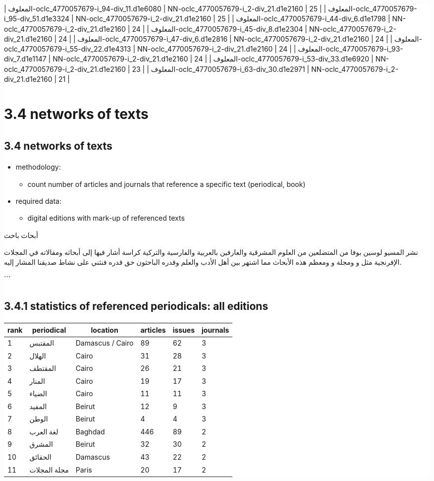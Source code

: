 | المعلوف-oclc_4770057679-i_94-div_11.d1e6080 | NN-oclc_4770057679-i_2-div_21.d1e2160  |     25 |
| المعلوف-oclc_4770057679-i_95-div_51.d1e3324 | NN-oclc_4770057679-i_2-div_21.d1e2160  |     25 |
| المعلوف-oclc_4770057679-i_44-div_6.d1e1798  | NN-oclc_4770057679-i_2-div_21.d1e2160  |     24 |
| المعلوف-oclc_4770057679-i_45-div_8.d1e2304  | NN-oclc_4770057679-i_2-div_21.d1e2160  |     24 |
| المعلوف-oclc_4770057679-i_47-div_6.d1e2816  | NN-oclc_4770057679-i_2-div_21.d1e2160  |     24 |
| المعلوف-oclc_4770057679-i_55-div_22.d1e4313 | NN-oclc_4770057679-i_2-div_21.d1e2160  |     24 |
| المعلوف-oclc_4770057679-i_93-div_7.d1e1147  | NN-oclc_4770057679-i_2-div_21.d1e2160  |     24 |
| المعلوف-oclc_4770057679-i_53-div_33.d1e6920 | NN-oclc_4770057679-i_2-div_21.d1e2160  |     23 |
| المعلوف-oclc_4770057679-i_63-div_30.d1e2971 | NN-oclc_4770057679-i_2-div_21.d1e2160  |     21 |

# 3.4 networks of texts
## 3.4 networks of texts

- methodology:
    + count number of articles and journals that reference a specific text (periodical, book)
- required data:
    + digital editions with mark-up of referenced texts

    ```xml
<div type="article" xml:id="div_40.d1e4386" xml:lang="ar">
    <head xml:id="head_39.d1e4388" xml:lang="ar">أبحاث باحث</head>
        <p xml:id="p_197.d1e4391" xml:lang="ar">نشر <persName xml:id="persName_21.d1e4393"
        xml:lang="fr-Arab-AR" ref="oape:pers:236 viaf:44512503" change="#d2e647"><addName type="honorific">
        المسيو</addName> <forename xml:lang="fr-Arab-AR">لوسين</forename> <surname xml:lang="fr-Arab-AR">
        بوفا</surname> </persName> من المتضلعين من العلوم المشرقية والعارفين بالعربية والفارسية والتركية
         كراسة أشار فيها إلى أبحاثه ومقالاته في المجلات الإفرنجية مثل <title level="j">مجلة العالم
        الإسلامي</title> و<title level="j">المجلة الآسياوية</title> ومجلة <title level="j">السجلات ا
        لمراكشية</title> و<title level="j">المجلة الإسبانية</title> ومعظم هذه الأبحاث مما اشتهر بين أهل
        الأدب والعلم وقدره الباحثون حق قدره فنثني على نشاط صديقنا المشار إليه.</p>
</div>
    ```

## 3.4.1 statistics of referenced periodicals: all editions



| rank |  periodical  |     location     | articles | issues | journals |
|------|--------------|------------------|----------|--------|----------|
|    1 | المقتبس      | Damascus / Cairo |       89 |     62 |        3 |
|    2 | الهلال       | Cairo            |       31 |     28 |        3 |
|    3 | المقتطف      | Cairo            |       26 |     21 |        3 |
|    4 | المنار       | Cairo            |       19 |     17 |        3 |
|    5 | الضياء       | Cairo            |       11 |     11 |        3 |
|    6 | المفيد       | Beirut           |       12 |      9 |        3 |
|    7 | الوطن        | Beirut           |        4 |      4 |        3 |
|    8 | لغة العرب    | Baghdad          |      446 |     89 |        2 |
|    9 | المشرق       | Beirut           |       32 |     30 |        2 |
|   10 | الحقائق      | Damascus         |       43 |     22 |        2 |
|   11 | مجلة المجلات | Paris            |       20 |     17 |        2 |